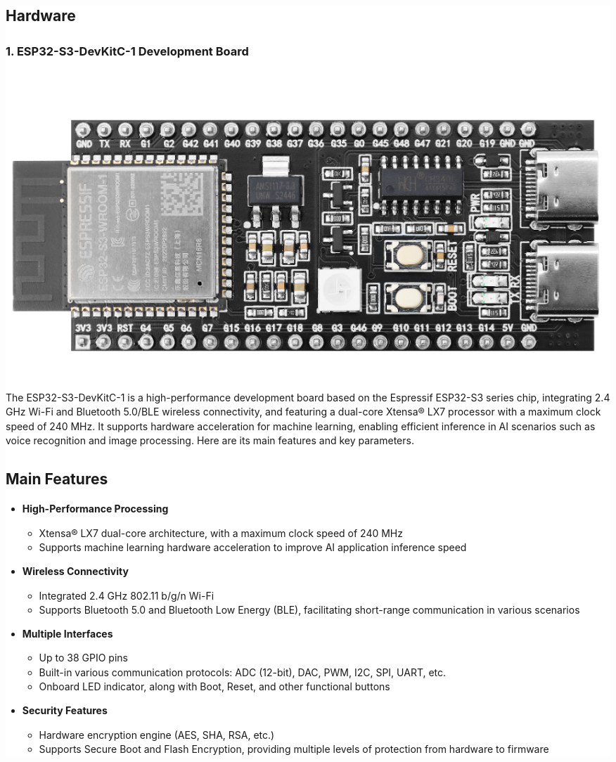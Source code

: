 
## Hardware 

### 1. ESP32-S3-DevKitC-1 Development Board
![Img](media/img-20250409103116.png)
The ESP32-S3-DevKitC-1 is a high-performance development board based on the Espressif ESP32-S3 series chip, integrating 2.4 GHz Wi-Fi and Bluetooth 5.0/BLE wireless connectivity, and featuring a dual-core Xtensa® LX7 processor with a maximum clock speed of 240 MHz. It supports hardware acceleration for machine learning, enabling efficient inference in AI scenarios such as voice recognition and image processing. Here are its main features and key parameters.

## Main Features

- **High-Performance Processing**  
  - Xtensa® LX7 dual-core architecture, with a maximum clock speed of 240 MHz  
  - Supports machine learning hardware acceleration to improve AI application inference speed

- **Wireless Connectivity**  
  - Integrated 2.4 GHz 802.11 b/g/n Wi-Fi  
  - Supports Bluetooth 5.0 and Bluetooth Low Energy (BLE), facilitating short-range communication in various scenarios

- **Multiple Interfaces**  
  - Up to 38 GPIO pins  
  - Built-in various communication protocols: ADC (12-bit), DAC, PWM, I2C, SPI, UART, etc.  
  - Onboard LED indicator, along with Boot, Reset, and other functional buttons

- **Security Features**  
  - Hardware encryption engine (AES, SHA, RSA, etc.)  
  - Supports Secure Boot and Flash Encryption, providing multiple levels of protection from hardware to firmware
